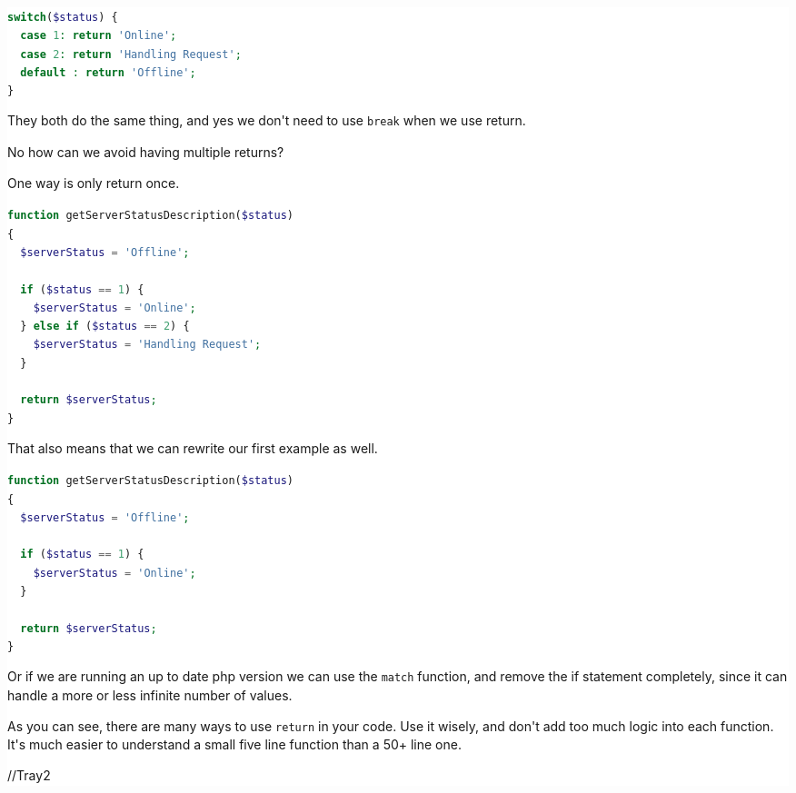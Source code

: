 ```php
switch($status) {
  case 1: return 'Online';
  case 2: return 'Handling Request';
  default : return 'Offline';
}
```

They both do the same thing, and yes we don't need to use `break` when we use return.

No how can we avoid having multiple returns?

One way is only return once.


```php
function getServerStatusDescription($status)
{
  $serverStatus = 'Offline';
  
  if ($status == 1) {
    $serverStatus = 'Online';
  } else if ($status == 2) {
    $serverStatus = 'Handling Request';
  }
  
  return $serverStatus;
}
```

That also means that we can rewrite our first example as well.


```php
function getServerStatusDescription($status)
{
  $serverStatus = 'Offline';

  if ($status == 1) {
    $serverStatus = 'Online';
  }

  return $serverStatus;
}
```

Or if we are running an up to date php version we can use the `match` function, and remove the if statement completely,
since it can handle a more or less infinite number of values.  

As you can see, there are many ways to use `return` in your code.
Use it wisely, and don't add too much logic into each function.
It's much easier to understand a small five line function than a 50+ line one.

//Tray2
